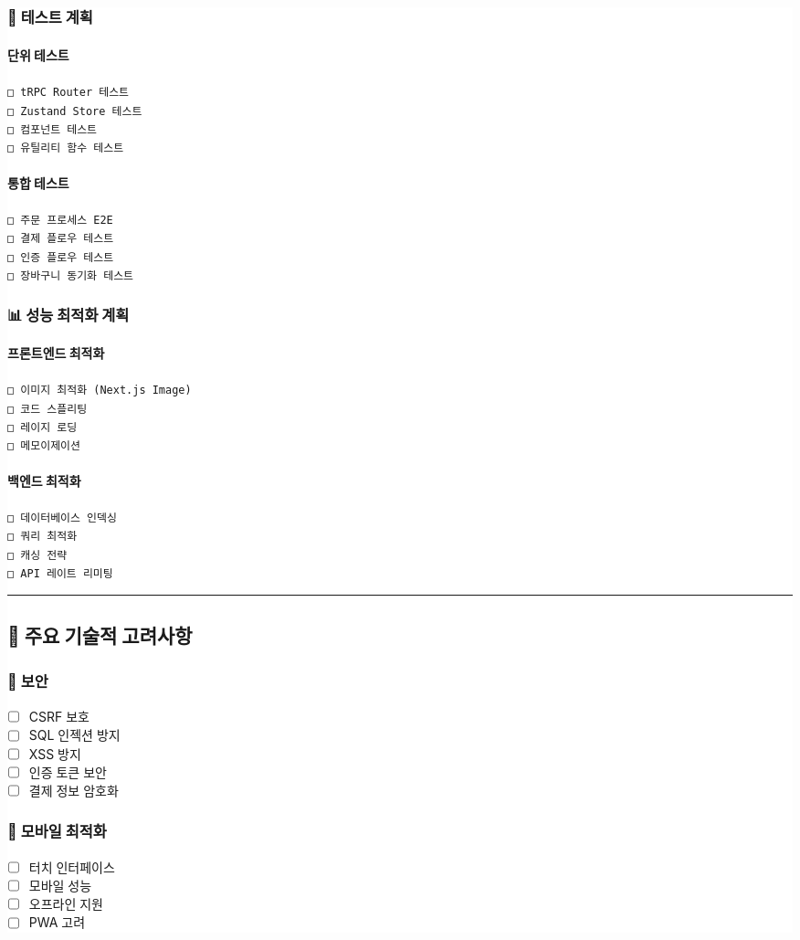 ### 🧪 **테스트 계획**

#### 단위 테스트
```markdown
□ tRPC Router 테스트
□ Zustand Store 테스트
□ 컴포넌트 테스트
□ 유틸리티 함수 테스트
```

#### 통합 테스트
```markdown
□ 주문 프로세스 E2E
□ 결제 플로우 테스트
□ 인증 플로우 테스트
□ 장바구니 동기화 테스트
```

### 📊 **성능 최적화 계획**

#### 프론트엔드 최적화
```markdown
□ 이미지 최적화 (Next.js Image)
□ 코드 스플리팅
□ 레이지 로딩
□ 메모이제이션
```

#### 백엔드 최적화
```markdown
□ 데이터베이스 인덱싱
□ 쿼리 최적화
□ 캐싱 전략
□ API 레이트 리미팅
```

---

## 🚨 **주요 기술적 고려사항**

### 🔐 **보안**
- [ ] CSRF 보호
- [ ] SQL 인젝션 방지
- [ ] XSS 방지
- [ ] 인증 토큰 보안
- [ ] 결제 정보 암호화

### 📱 **모바일 최적화**
- [ ] 터치 인터페이스
- [ ] 모바일 성능
- [ ] 오프라인 지원
- [ ] PWA 고려
